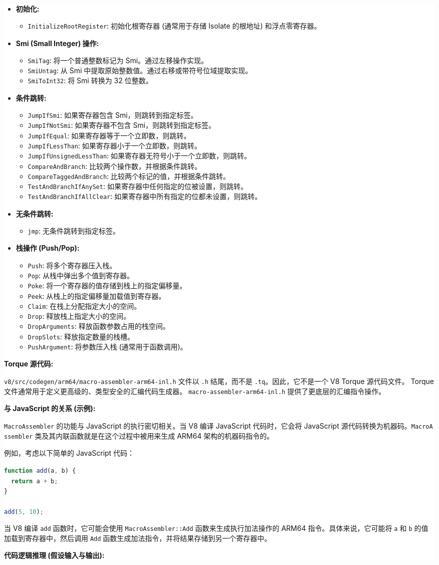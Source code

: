 * **初始化:**
    * `InitializeRootRegister`: 初始化根寄存器 (通常用于存储 Isolate 的根地址) 和浮点零寄存器。

* **Smi (Small Integer) 操作:**
    * `SmiTag`: 将一个普通整数标记为 Smi。通过左移操作实现。
    * `SmiUntag`: 从 Smi 中提取原始整数值。通过右移或带符号位域提取实现。
    * `SmiToInt32`: 将 Smi 转换为 32 位整数。

* **条件跳转:**
    * `JumpIfSmi`: 如果寄存器包含 Smi，则跳转到指定标签。
    * `JumpIfNotSmi`: 如果寄存器不包含 Smi，则跳转到指定标签。
    * `JumpIfEqual`: 如果寄存器等于一个立即数，则跳转。
    * `JumpIfLessThan`: 如果寄存器小于一个立即数，则跳转。
    * `JumpIfUnsignedLessThan`: 如果寄存器无符号小于一个立即数，则跳转。
    * `CompareAndBranch`: 比较两个操作数，并根据条件跳转。
    * `CompareTaggedAndBranch`: 比较两个标记的值，并根据条件跳转。
    * `TestAndBranchIfAnySet`: 如果寄存器中任何指定的位被设置，则跳转。
    * `TestAndBranchIfAllClear`: 如果寄存器中所有指定的位都未设置，则跳转。

* **无条件跳转:**
    * `jmp`: 无条件跳转到指定标签。

* **栈操作 (Push/Pop):**
    * `Push`: 将多个寄存器压入栈。
    * `Pop`: 从栈中弹出多个值到寄存器。
    * `Poke`: 将一个寄存器的值存储到栈上的指定偏移量。
    * `Peek`: 从栈上的指定偏移量加载值到寄存器。
    * `Claim`: 在栈上分配指定大小的空间。
    * `Drop`: 释放栈上指定大小的空间。
    * `DropArguments`: 释放函数参数占用的栈空间。
    * `DropSlots`: 释放指定数量的栈槽。
    * `PushArgument`: 将参数压入栈 (通常用于函数调用)。

**Torque 源代码:**

`v8/src/codegen/arm64/macro-assembler-arm64-inl.h` 文件以 `.h` 结尾，而不是 `.tq`。因此，它不是一个 V8 Torque 源代码文件。 Torque 文件通常用于定义更高级的、类型安全的汇编代码生成器。 `macro-assembler-arm64-inl.h` 提供了更底层的汇编指令操作。

**与 JavaScript 的关系 (示例):**

`MacroAssembler` 的功能与 JavaScript 的执行密切相关。当 V8 编译 JavaScript 代码时，它会将 JavaScript 源代码转换为机器码。`MacroAssembler` 类及其内联函数就是在这个过程中被用来生成 ARM64 架构的机器码指令的。

例如，考虑以下简单的 JavaScript 代码：

```javascript
function add(a, b) {
  return a + b;
}

add(5, 10);
```

当 V8 编译 `add` 函数时，它可能会使用 `MacroAssembler::Add` 函数来生成执行加法操作的 ARM64 指令。具体来说，它可能将 `a` 和 `b` 的值加载到寄存器中，然后调用 `Add` 函数生成加法指令，并将结果存储到另一个寄存器中。

**代码逻辑推理 (假设输入与输出):**
